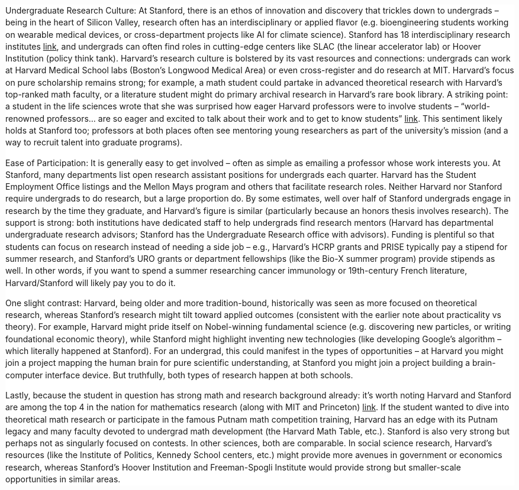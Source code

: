 Undergraduate Research Culture: At Stanford, there is an ethos of innovation and discovery that trickles down to undergrads – being in the heart of Silicon Valley, research often has an interdisciplinary or applied flavor (e.g. bioengineering students working on wearable medical devices, or cross-department projects like AI for climate science). Stanford has 18 interdisciplinary research institutes [link](https://www.crimsoneducation.org/us/blog/harvard-vs-stanford/#:~:text=Stanford%20is%20home%20to%2018,%E2%80%9D), and undergrads can often find roles in cutting-edge centers like SLAC (the linear accelerator lab) or Hoover Institution (policy think tank). Harvard’s research culture is bolstered by its vast resources and connections: undergrads can work at Harvard Medical School labs (Boston’s Longwood Medical Area) or even cross-register and do research at MIT. Harvard’s focus on pure scholarship remains strong; for example, a math student could partake in advanced theoretical research with Harvard’s top-ranked math faculty, or a literature student might do primary archival research in Harvard’s rare book library. A striking point: a student in the life sciences wrote that she was surprised how eager Harvard professors were to involve students – “world-renowned professors… are so eager and excited to talk about their work and to get to know students” [link](https://college.harvard.edu/student-life/student-stories/so-you-want-conduct-research-harvard#:~:text=I%20was%20relieved%20to%20find,to%20get%20to%20know%20students). This sentiment likely holds at Stanford too; professors at both places often see mentoring young researchers as part of the university’s mission (and a way to recruit talent into graduate programs).

Ease of Participation: It is generally easy to get involved – often as simple as emailing a professor whose work interests you. At Stanford, many departments list open research assistant positions for undergrads each quarter. Harvard has the Student Employment Office listings and the Mellon Mays program and others that facilitate research roles. Neither Harvard nor Stanford require undergrads to do research, but a large proportion do. By some estimates, well over half of Stanford undergrads engage in research by the time they graduate, and Harvard’s figure is similar (particularly because an honors thesis involves research). The support is strong: both institutions have dedicated staff to help undergrads find research mentors (Harvard has departmental undergraduate research advisors; Stanford has the Undergraduate Research office with advisors). Funding is plentiful so that students can focus on research instead of needing a side job – e.g., Harvard’s HCRP grants and PRISE typically pay a stipend for summer research, and Stanford’s URO grants or department fellowships (like the Bio-X summer program) provide stipends as well. In other words, if you want to spend a summer researching cancer immunology or 19th-century French literature, Harvard/Stanford will likely pay you to do it.

One slight contrast: Harvard, being older and more tradition-bound, historically was seen as more focused on theoretical research, whereas Stanford’s research might tilt toward applied outcomes (consistent with the earlier note about practicality vs theory). For example, Harvard might pride itself on Nobel-winning fundamental science (e.g. discovering new particles, or writing foundational economic theory), while Stanford might highlight inventing new technologies (like developing Google’s algorithm – which literally happened at Stanford). For an undergrad, this could manifest in the types of opportunities – at Harvard you might join a project mapping the human brain for pure scientific understanding, at Stanford you might join a project building a brain-computer interface device. But truthfully, both types of research happen at both schools.

Lastly, because the student in question has strong math and research background already: it’s worth noting Harvard and Stanford are among the top 4 in the nation for mathematics research (along with MIT and Princeton) [link](https://talk.collegeconfidential.com/t/stanford-vs-harvard-for-quant-math-cs/3608299#:~:text=Harvard%20and%20Stanford%20are%20two,Stanford%20is%20better%20for%20CS). If the student wanted to dive into theoretical math research or participate in the famous Putnam math competition training, Harvard has an edge with its Putnam legacy and many faculty devoted to undergrad math development (the Harvard Math Table, etc.). Stanford is also very strong but perhaps not as singularly focused on contests. In other sciences, both are comparable. In social science research, Harvard’s resources (like the Institute of Politics, Kennedy School centers, etc.) might provide more avenues in government or economics research, whereas Stanford’s Hoover Institution and Freeman-Spogli Institute would provide strong but smaller-scale opportunities in similar areas.
